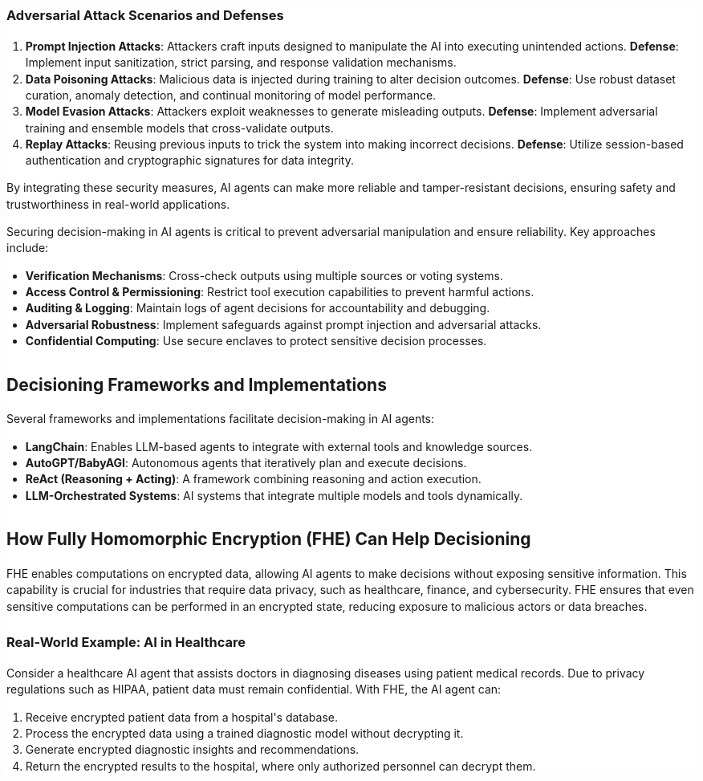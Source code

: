 ### Adversarial Attack Scenarios and Defenses

1. **Prompt Injection Attacks**: Attackers craft inputs designed to manipulate the AI into executing unintended actions. **Defense**: Implement input sanitization, strict parsing, and response validation mechanisms.
2. **Data Poisoning Attacks**: Malicious data is injected during training to alter decision outcomes. **Defense**: Use robust dataset curation, anomaly detection, and continual monitoring of model performance.
3. **Model Evasion Attacks**: Attackers exploit weaknesses to generate misleading outputs. **Defense**: Implement adversarial training and ensemble models that cross-validate outputs.
4. **Replay Attacks**: Reusing previous inputs to trick the system into making incorrect decisions. **Defense**: Utilize session-based authentication and cryptographic signatures for data integrity.

By integrating these security measures, AI agents can make more reliable and tamper-resistant decisions, ensuring safety and trustworthiness in real-world applications.

Securing decision-making in AI agents is critical to prevent adversarial manipulation and ensure reliability. Key approaches include:

- **Verification Mechanisms**: Cross-check outputs using multiple sources or voting systems.
- **Access Control & Permissioning**: Restrict tool execution capabilities to prevent harmful actions.
- **Auditing & Logging**: Maintain logs of agent decisions for accountability and debugging.
- **Adversarial Robustness**: Implement safeguards against prompt injection and adversarial attacks.
- **Confidential Computing**: Use secure enclaves to protect sensitive decision processes.

## Decisioning Frameworks and Implementations

Several frameworks and implementations facilitate decision-making in AI agents:

- **LangChain**: Enables LLM-based agents to integrate with external tools and knowledge sources.
- **AutoGPT/BabyAGI**: Autonomous agents that iteratively plan and execute decisions.
- **ReAct (Reasoning + Acting)**: A framework combining reasoning and action execution.
- **LLM-Orchestrated Systems**: AI systems that integrate multiple models and tools dynamically.

## How Fully Homomorphic Encryption (FHE) Can Help Decisioning

FHE enables computations on encrypted data, allowing AI agents to make decisions without exposing sensitive information. This capability is crucial for industries that require data privacy, such as healthcare, finance, and cybersecurity. FHE ensures that even sensitive computations can be performed in an encrypted state, reducing exposure to malicious actors or data breaches. 

### Real-World Example: AI in Healthcare
Consider a healthcare AI agent that assists doctors in diagnosing diseases using patient medical records. Due to privacy regulations such as HIPAA, patient data must remain confidential. With FHE, the AI agent can:

1. Receive encrypted patient data from a hospital's database.
2. Process the encrypted data using a trained diagnostic model without decrypting it.
3. Generate encrypted diagnostic insights and recommendations.
4. Return the encrypted results to the hospital, where only authorized personnel can decrypt them.
